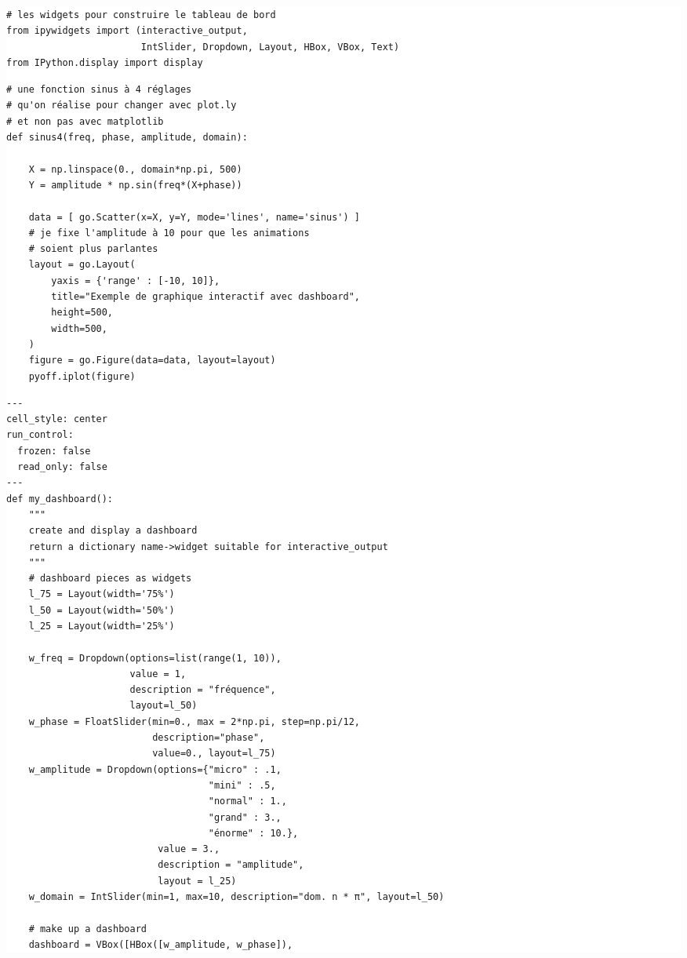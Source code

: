 ```{code-cell}
# les widgets pour construire le tableau de bord
from ipywidgets import (interactive_output,
                        IntSlider, Dropdown, Layout, HBox, VBox, Text)
from IPython.display import display
```

```{code-cell}
# une fonction sinus à 4 réglages
# qu'on réalise pour changer avec plot.ly
# et non pas avec matplotlib
def sinus4(freq, phase, amplitude, domain):

    X = np.linspace(0., domain*np.pi, 500)
    Y = amplitude * np.sin(freq*(X+phase))

    data = [ go.Scatter(x=X, y=Y, mode='lines', name='sinus') ]
    # je fixe l'amplitude à 10 pour que les animations
    # soient plus parlantes
    layout = go.Layout(
        yaxis = {'range' : [-10, 10]},
        title="Exemple de graphique interactif avec dashboard",
        height=500,
        width=500,
    )
    figure = go.Figure(data=data, layout=layout)
    pyoff.iplot(figure)
```

```{code-cell}
---
cell_style: center
run_control:
  frozen: false
  read_only: false
---
def my_dashboard():
    """
    create and display a dashboard
    return a dictionary name->widget suitable for interactive_output
    """
    # dashboard pieces as widgets
    l_75 = Layout(width='75%')
    l_50 = Layout(width='50%')
    l_25 = Layout(width='25%')

    w_freq = Dropdown(options=list(range(1, 10)),
                      value = 1,
                      description = "fréquence",
                      layout=l_50)
    w_phase = FloatSlider(min=0., max = 2*np.pi, step=np.pi/12,
                          description="phase",
                          value=0., layout=l_75)
    w_amplitude = Dropdown(options={"micro" : .1,
                                    "mini" : .5,
                                    "normal" : 1.,
                                    "grand" : 3.,
                                    "énorme" : 10.},
                           value = 3.,
                           description = "amplitude",
                           layout = l_25)
    w_domain = IntSlider(min=1, max=10, description="dom. n * π", layout=l_50)

    # make up a dashboard
    dashboard = VBox([HBox([w_amplitude, w_phase]),
```